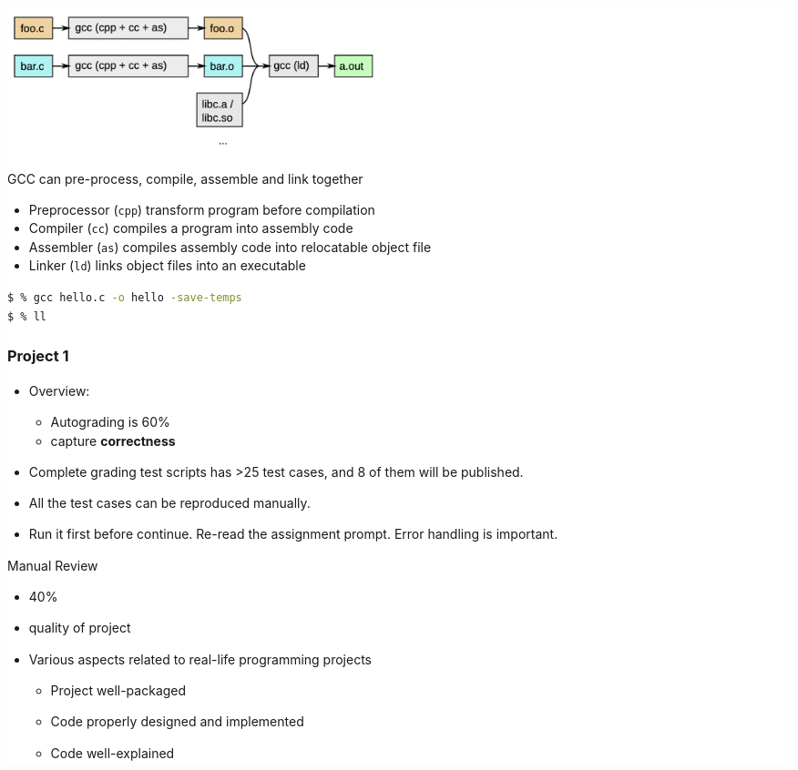 <img src="Midterm2_Lecture.assets/Screen Shot 2023-04-14 at 2.52.32 PM.png" alt="Screen Shot 2023-04-14 at 2.52.32 PM" style="zoom:40%;" />

GCC can pre-process, compile, assemble and link together

- Preprocessor (`cpp`) transform program before compilation 
- Compiler (`cc`) compiles a program into assembly code
- Assembler (`as`) compiles assembly code into relocatable object file
- Linker (`ld`) links object files into an executable

```bash
$ % gcc hello.c -o hello -save-temps
$ % ll
```



### Project 1

- Overview:
  - Autograding is 60%
  - capture **correctness**

- Complete grading test scripts has >25 test cases, and 8 of them will be published.
- All the test cases can be reproduced manually.
- Run it first before continue. Re-read the assignment prompt. Error handling is important.



Manual Review

- 40%

- quality of project

- Various aspects related to real-life programming projects

  - Project well-packaged

  - Code properly designed and implemented

  - Code well-explained
